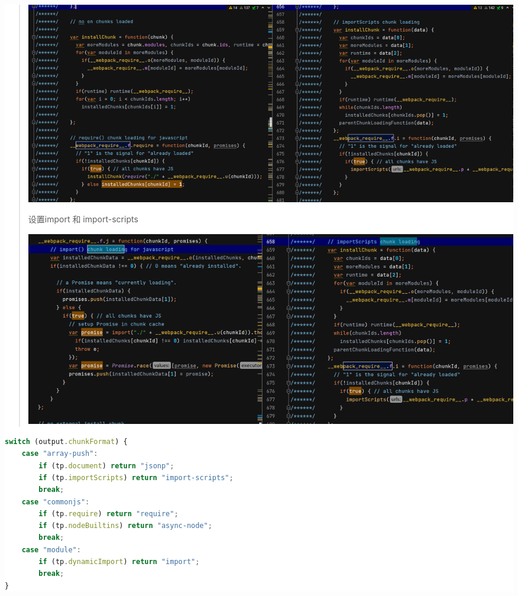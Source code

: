 > ![image-20231031174834524](./webpack-output.assets/image-20231031174834524.png)
>
> 设置import 和 import-scripts
>
> ![image-20231031174705633](./webpack-output.assets/image-20231031174705633.png)

```js
switch (output.chunkFormat) {
    case "array-push":
        if (tp.document) return "jsonp";
        if (tp.importScripts) return "import-scripts";
        break;
    case "commonjs":
        if (tp.require) return "require";
        if (tp.nodeBuiltins) return "async-node";
        break;
    case "module":
        if (tp.dynamicImport) return "import";
        break;
}
```
